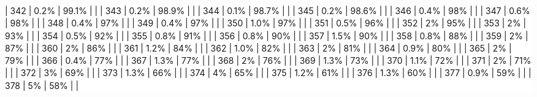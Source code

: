| 342 | 0.2% | 99.1% |  |
| 343 | 0.2% | 98.9% |  |
| 344 | 0.1% | 98.7% |  |
| 345 | 0.2% | 98.6% |  |
| 346 | 0.4% | 98% |  |
| 347 | 0.6% | 98% |  |
| 348 | 0.4% | 97% |  |
| 349 | 0.4% | 97% |  |
| 350 | 1.0% | 97% |  |
| 351 | 0.5% | 96% |  |
| 352 | 2% | 95% |  |
| 353 | 2% | 93% |  |
| 354 | 0.5% | 92% |  |
| 355 | 0.8% | 91% |  |
| 356 | 0.8% | 90% |  |
| 357 | 1.5% | 90% |  |
| 358 | 0.8% | 88% |  |
| 359 | 2% | 87% |  |
| 360 | 2% | 86% |  |
| 361 | 1.2% | 84% |  |
| 362 | 1.0% | 82% |  |
| 363 | 2% | 81% |  |
| 364 | 0.9% | 80% |  |
| 365 | 2% | 79% |  |
| 366 | 0.4% | 77% |  |
| 367 | 1.3% | 77% |  |
| 368 | 2% | 76% |  |
| 369 | 1.3% | 73% |  |
| 370 | 1.1% | 72% |  |
| 371 | 2% | 71% |  |
| 372 | 3% | 69% |  |
| 373 | 1.3% | 66% |  |
| 374 | 4% | 65% |  |
| 375 | 1.2% | 61% |  |
| 376 | 1.3% | 60% |  |
| 377 | 0.9% | 59% |  |
| 378 | 5% | 58% |  |